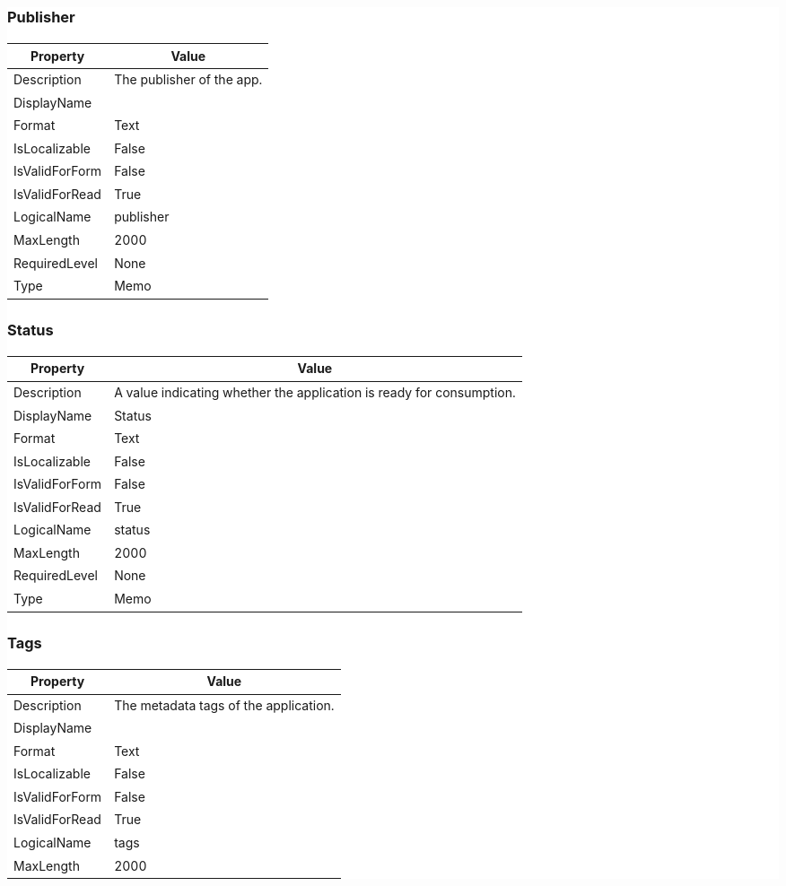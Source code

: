 
### <a name="BKMK_Publisher"></a> Publisher

|Property|Value|
|--------|-----|
|Description|The publisher of the app.|
|DisplayName||
|Format|Text|
|IsLocalizable|False|
|IsValidForForm|False|
|IsValidForRead|True|
|LogicalName|publisher|
|MaxLength|2000|
|RequiredLevel|None|
|Type|Memo|


### <a name="BKMK_Status"></a> Status

|Property|Value|
|--------|-----|
|Description|A value indicating whether the application is ready for consumption.|
|DisplayName|Status|
|Format|Text|
|IsLocalizable|False|
|IsValidForForm|False|
|IsValidForRead|True|
|LogicalName|status|
|MaxLength|2000|
|RequiredLevel|None|
|Type|Memo|


### <a name="BKMK_Tags"></a> Tags

|Property|Value|
|--------|-----|
|Description|The metadata tags of the application.|
|DisplayName||
|Format|Text|
|IsLocalizable|False|
|IsValidForForm|False|
|IsValidForRead|True|
|LogicalName|tags|
|MaxLength|2000|